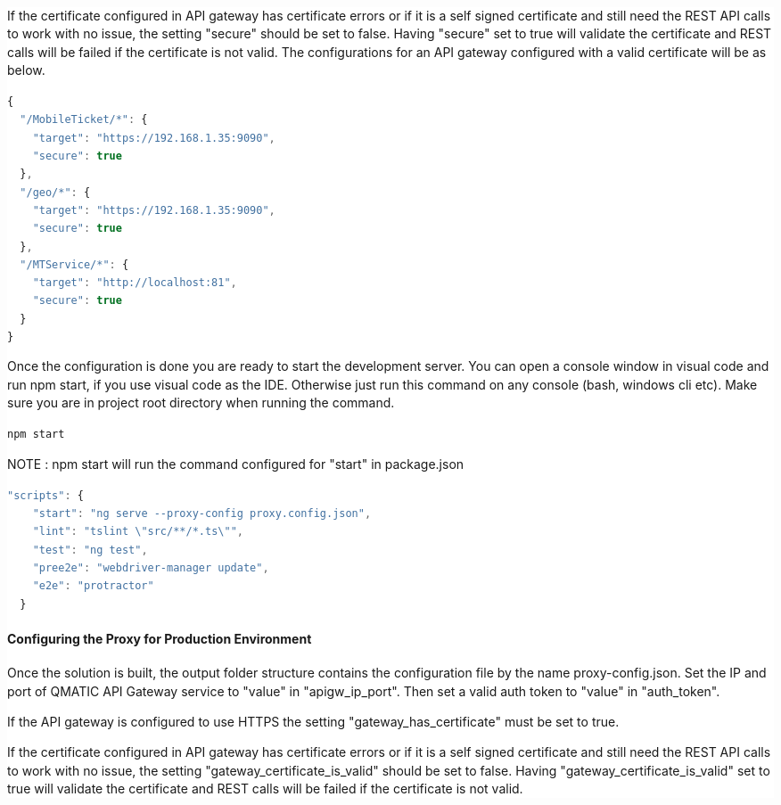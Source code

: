 If the certificate configured in API gateway has certificate errors or if it is a self signed certificate and still need the REST API calls to work with no issue, the setting "secure"
should be set to false. Having "secure" set to true will validate the certificate and REST calls will be failed if the certificate is not valid. The configurations for an API gateway configured
with a valid certificate will be as below.

```js
{
  "/MobileTicket/*": {
    "target": "https://192.168.1.35:9090",
    "secure": true
  },
  "/geo/*": {
    "target": "https://192.168.1.35:9090",
    "secure": true
  },
  "/MTService/*": {
    "target": "http://localhost:81",
    "secure": true
  }
}
```

Once the configuration is done you are ready to start the development server. You can open a console window in visual code and run npm start,
if you use visual code as the IDE. Otherwise just run this command on any console (bash, windows cli etc). Make sure you are in project root directory when running the command.

```
npm start
```

NOTE : npm start will run the command configured for "start" in package.json

```js
"scripts": {
    "start": "ng serve --proxy-config proxy.config.json",
    "lint": "tslint \"src/**/*.ts\"",
    "test": "ng test",
    "pree2e": "webdriver-manager update",
    "e2e": "protractor"
  }
```

#### Configuring the Proxy for Production Environment

Once the solution is built, the output folder structure contains the configuration file by the name proxy-config.json. Set the IP and port of QMATIC API Gateway service
to "value" in "apigw_ip_port". Then set a valid auth token to "value" in "auth_token".

If the API gateway is configured to use HTTPS the setting "gateway_has_certificate" must be set to true.

If the certificate configured in API gateway has certificate errors or if it is a self signed certificate and still need the REST API calls to work with no issue, the setting "gateway_certificate_is_valid"
should be set to false. Having "gateway_certificate_is_valid" set to true will validate the certificate and REST calls will be failed if the certificate is not valid.
